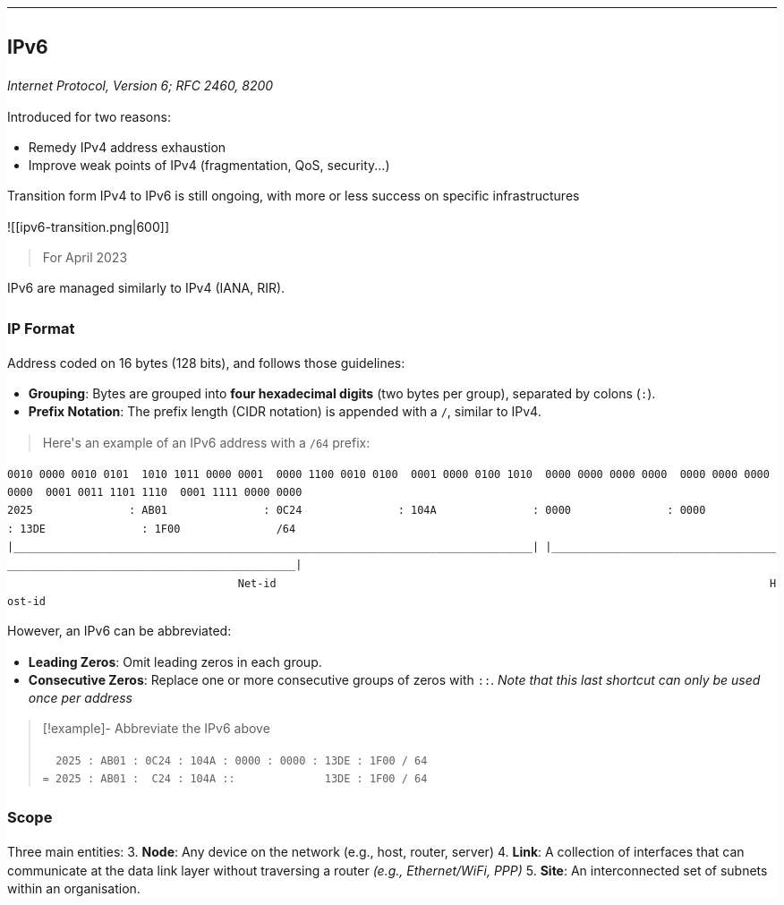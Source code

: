 
***
## IPv6
*Internet Protocol, Version 6; RFC 2460, 8200*

Introduced for two reasons:
- Remedy IPv4 address exhaustion
- Improve weak points of IPv4 (fragmentation, QoS, security...)

Transition form IPv4 to IPv6 is still ongoing, with more or less success on specific infrastructures

![[ipv6-transition.png|600]]
> For April 2023

IPv6 are managed similarly to IPv4 (IANA, RIR).


### IP Format

Address coded on 16 bytes (128 bits), and follows those guidelines:
- **Grouping**: Bytes are grouped into **four hexadecimal digits** (two bytes per group), separated by colons (`:`).
- **Prefix Notation**: The prefix length (CIDR notation) is appended with a `/`, similar to IPv4.

>Here's an example of an IPv6 address with a `/64` prefix:

```
0010 0000 0010 0101  1010 1011 0000 0001  0000 1100 0010 0100  0001 0000 0100 1010  0000 0000 0000 0000  0000 0000 0000 0000  0001 0011 1101 1110  0001 1111 0000 0000
2025               : AB01               : 0C24               : 104A               : 0000               : 0000               : 13DE               : 1F00               /64
|_________________________________________________________________________________| |________________________________________________________________________________|
								    Net-id                                                                             Host-id
```

However, an IPv6 can be abbreviated:
- **Leading Zeros**: Omit leading zeros in each group.
- **Consecutive Zeros**: Replace one or more consecutive groups of zeros with `::`.
	*Note that this last shortcut can only be used once per address*

> [!example]- Abbreviate the IPv6 above
>```
>   2025 : AB01 : 0C24 : 104A : 0000 : 0000 : 13DE : 1F00 / 64
>= 2025 : AB01 :  C24 : 104A ::              13DE : 1F00 / 64
>```


### Scope

Three main entities:
3. **Node**: Any device on the network (e.g., host, router, server)
4. **Link**: A collection of interfaces that can communicate at the data link layer without traversing a router
	*(e.g., Ethernet/WiFi, PPP)*
5. **Site**: An interconnected set of subnets within an organisation.
